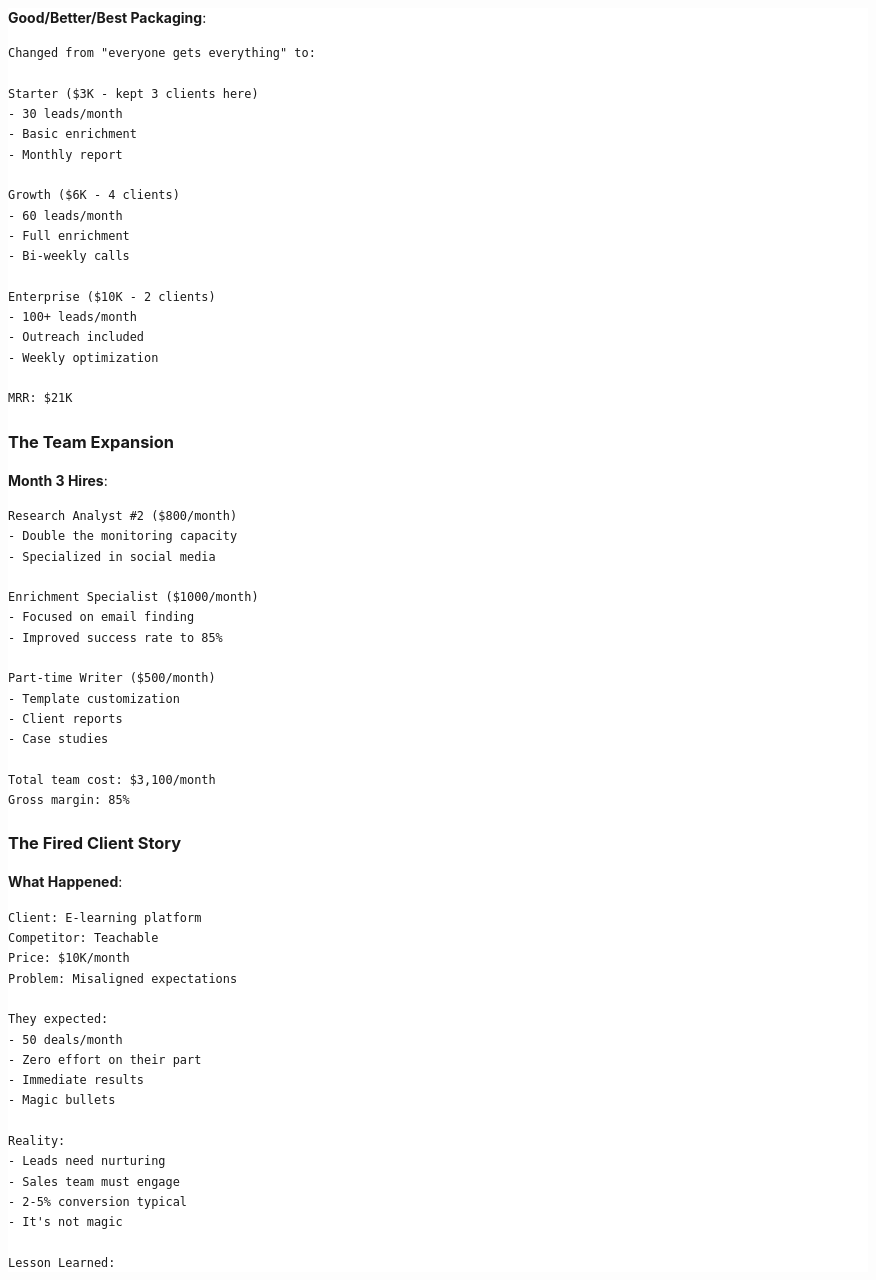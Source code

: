 **Good/Better/Best Packaging**:
```
Changed from "everyone gets everything" to:

Starter ($3K - kept 3 clients here)
- 30 leads/month
- Basic enrichment
- Monthly report

Growth ($6K - 4 clients)
- 60 leads/month
- Full enrichment
- Bi-weekly calls

Enterprise ($10K - 2 clients)
- 100+ leads/month
- Outreach included
- Weekly optimization

MRR: $21K
```

### The Team Expansion

**Month 3 Hires**:
```
Research Analyst #2 ($800/month)
- Double the monitoring capacity
- Specialized in social media

Enrichment Specialist ($1000/month)
- Focused on email finding
- Improved success rate to 85%

Part-time Writer ($500/month)
- Template customization
- Client reports
- Case studies

Total team cost: $3,100/month
Gross margin: 85%
```

### The Fired Client Story

**What Happened**:
```
Client: E-learning platform
Competitor: Teachable
Price: $10K/month
Problem: Misaligned expectations

They expected:
- 50 deals/month
- Zero effort on their part
- Immediate results
- Magic bullets

Reality:
- Leads need nurturing
- Sales team must engage
- 2-5% conversion typical
- It's not magic

Lesson Learned:
```